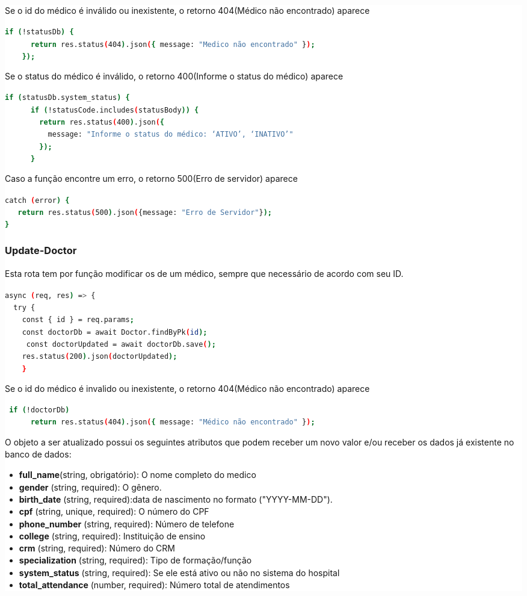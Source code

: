 Se o id do médico é inválido ou inexistente, o retorno 404(Médico não encontrado) aparece

```sh
if (!statusDb) {
      return res.status(404).json({ message: "Medico não encontrado" });
    });

```

Se o status do médico é inválido, o retorno 400(Informe o status do médico) aparece

```sh
if (statusDb.system_status) {
      if (!statusCode.includes(statusBody)) {
        return res.status(400).json({
          message: "Informe o status do médico: ‘ATIVO’, ‘INATIVO’"
        });
      }

```

Caso a função encontre um erro, o retorno 500(Erro de servidor) aparece

```sh
catch (error) {
   return res.status(500).json({message: "Erro de Servidor"});
}
```

### **Update-Doctor**

Esta rota tem por função modificar os de um médico, sempre que necessário de acordo com seu ID.

```sh
async (req, res) => {
  try {
    const { id } = req.params;
    const doctorDb = await Doctor.findByPk(id);
     const doctorUpdated = await doctorDb.save();
    res.status(200).json(doctorUpdated);
    }
```

Se o id do médico é invalido ou inexistente, o retorno 404(Médico não encontrado) aparece

```sh
 if (!doctorDb)
      return res.status(404).json({ message: "Médico não encontrado" });

```

O objeto a ser atualizado possui os seguintes atributos que podem receber um novo valor e/ou receber os dados já existente no banco de dados:

- **full_name**(string, obrigatório): O nome completo do medico
- **gender** (string, required): O gênero.
- **birth_date** (string, required):data de nascimento no formato ("YYYY-MM-DD").
- **cpf** (string, unique, required): O número do CPF
- **phone_number** (string, required): Número de telefone
- **college** (string, required): Instituição de ensino
- **crm** (string, required): Número do CRM
- **specialization** (string, required): Tipo de formação/função
- **system_status** (string, required): Se ele está ativo ou não no sistema do hospital
- **total_attendance** (number, required): Número total de atendimentos
